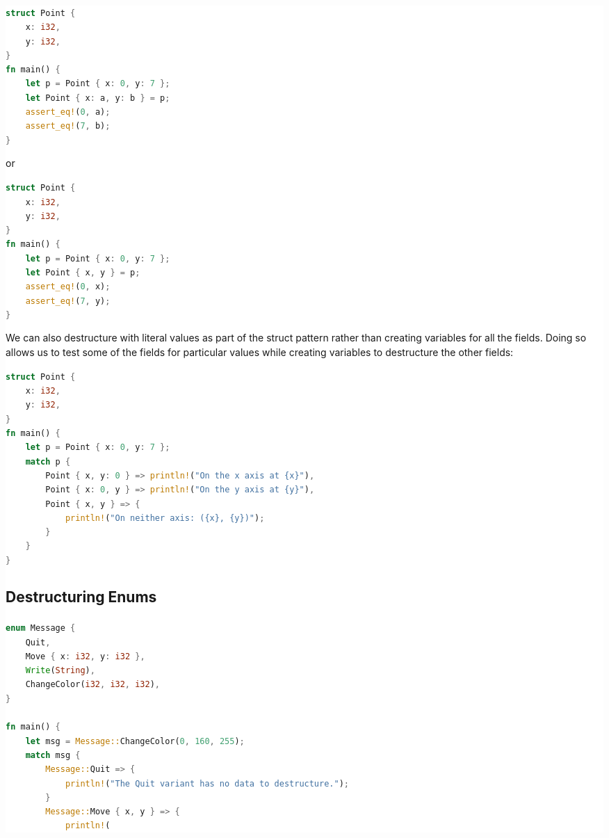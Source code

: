 ```RUST
struct Point {
    x: i32,
    y: i32,
}
fn main() {
    let p = Point { x: 0, y: 7 };
    let Point { x: a, y: b } = p;
    assert_eq!(0, a);
    assert_eq!(7, b);
}
```

or

```rust
struct Point {
    x: i32,
    y: i32,
}
fn main() {
    let p = Point { x: 0, y: 7 };
    let Point { x, y } = p;
    assert_eq!(0, x);
    assert_eq!(7, y);
}
```

We can also destructure with literal values as part of the struct pattern rather than creating variables for all the fields. Doing so allows us to test some of the fields for particular values while creating variables to destructure the other fields:

```rust
struct Point {
    x: i32,
    y: i32,
}
fn main() {
    let p = Point { x: 0, y: 7 };
    match p {
        Point { x, y: 0 } => println!("On the x axis at {x}"),
        Point { x: 0, y } => println!("On the y axis at {y}"),
        Point { x, y } => {
            println!("On neither axis: ({x}, {y})");
        }
    }
}
```

## Destructuring Enums

```rust
enum Message {
    Quit,
    Move { x: i32, y: i32 },
    Write(String),
    ChangeColor(i32, i32, i32),
}

fn main() {
    let msg = Message::ChangeColor(0, 160, 255);
    match msg {
        Message::Quit => {
            println!("The Quit variant has no data to destructure.");
        }
        Message::Move { x, y } => {
            println!(
```